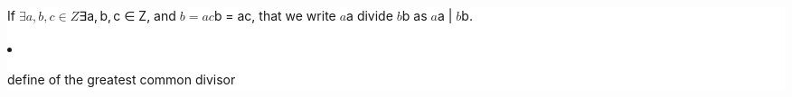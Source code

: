 If <span class="katex--inline"><span class="katex"><span class="katex-mathml"><math xmlns="http://www.w3.org/1998/Math/MathML"><semantics><mrow><mi mathvariant="normal">∃</mi><mi>a</mi><mo separator="true">,</mo><mi>b</mi><mo separator="true">,</mo><mi>c</mi><mo>∈</mo><mi mathvariant="double-struck">Z</mi></mrow><annotation encoding="application/x-tex">\exist a, b, c \in \mathbb{Z}</annotation></semantics></math></span><span class="katex-html" aria-hidden="true"><span class="base"><span class="strut" style="height: 0.88888em; vertical-align: -0.19444em;"></span><span class="mord">∃</span><span class="mord mathnormal">a</span><span class="mpunct">,</span><span class="mspace" style="margin-right: 0.166667em;"></span><span class="mord mathnormal">b</span><span class="mpunct">,</span><span class="mspace" style="margin-right: 0.166667em;"></span><span class="mord mathnormal">c</span><span class="mspace" style="margin-right: 0.277778em;"></span><span class="mrel">∈</span><span class="mspace" style="margin-right: 0.277778em;"></span></span><span class="base"><span class="strut" style="height: 0.68889em; vertical-align: 0em;"></span><span class="mord mathbb">Z</span></span></span></span></span>, and <span class="katex--inline"><span class="katex"><span class="katex-mathml"><math xmlns="http://www.w3.org/1998/Math/MathML"><semantics><mrow><mi>b</mi><mo>=</mo><mi>a</mi><mi>c</mi></mrow><annotation encoding="application/x-tex">b=ac</annotation></semantics></math></span><span class="katex-html" aria-hidden="true"><span class="base"><span class="strut" style="height: 0.69444em; vertical-align: 0em;"></span><span class="mord mathnormal">b</span><span class="mspace" style="margin-right: 0.277778em;"></span><span class="mrel">=</span><span class="mspace" style="margin-right: 0.277778em;"></span></span><span class="base"><span class="strut" style="height: 0.43056em; vertical-align: 0em;"></span><span class="mord mathnormal">a</span><span class="mord mathnormal">c</span></span></span></span></span>, that we write <span class="katex--inline"><span class="katex"><span class="katex-mathml"><math xmlns="http://www.w3.org/1998/Math/MathML"><semantics><mrow><mi>a</mi></mrow><annotation encoding="application/x-tex">a</annotation></semantics></math></span><span class="katex-html" aria-hidden="true"><span class="base"><span class="strut" style="height: 0.43056em; vertical-align: 0em;"></span><span class="mord mathnormal">a</span></span></span></span></span> divide <span class="katex--inline"><span class="katex"><span class="katex-mathml"><math xmlns="http://www.w3.org/1998/Math/MathML"><semantics><mrow><mi>b</mi></mrow><annotation encoding="application/x-tex">b</annotation></semantics></math></span><span class="katex-html" aria-hidden="true"><span class="base"><span class="strut" style="height: 0.69444em; vertical-align: 0em;"></span><span class="mord mathnormal">b</span></span></span></span></span> as <span class="katex--inline"><span class="katex"><span class="katex-mathml"><math xmlns="http://www.w3.org/1998/Math/MathML"><semantics><mrow><mi>a</mi></mrow><annotation encoding="application/x-tex">a</annotation></semantics></math></span><span class="katex-html" aria-hidden="true"><span class="base"><span class="strut" style="height: 0.43056em; vertical-align: 0em;"></span><span class="mord mathnormal">a</span></span></span></span></span> | <span class="katex--inline"><span class="katex"><span class="katex-mathml"><math xmlns="http://www.w3.org/1998/Math/MathML"><semantics><mrow><mi>b</mi></mrow><annotation encoding="application/x-tex">b</annotation></semantics></math></span><span class="katex-html" aria-hidden="true"><span class="base"><span class="strut" style="height: 0.69444em; vertical-align: 0em;"></span><span class="mord mathnormal">b</span></span></span></span></span>.</p>
</li>
<li>
<p>define of the greatest common divisor</p>
</li>
</ol>
<ul>